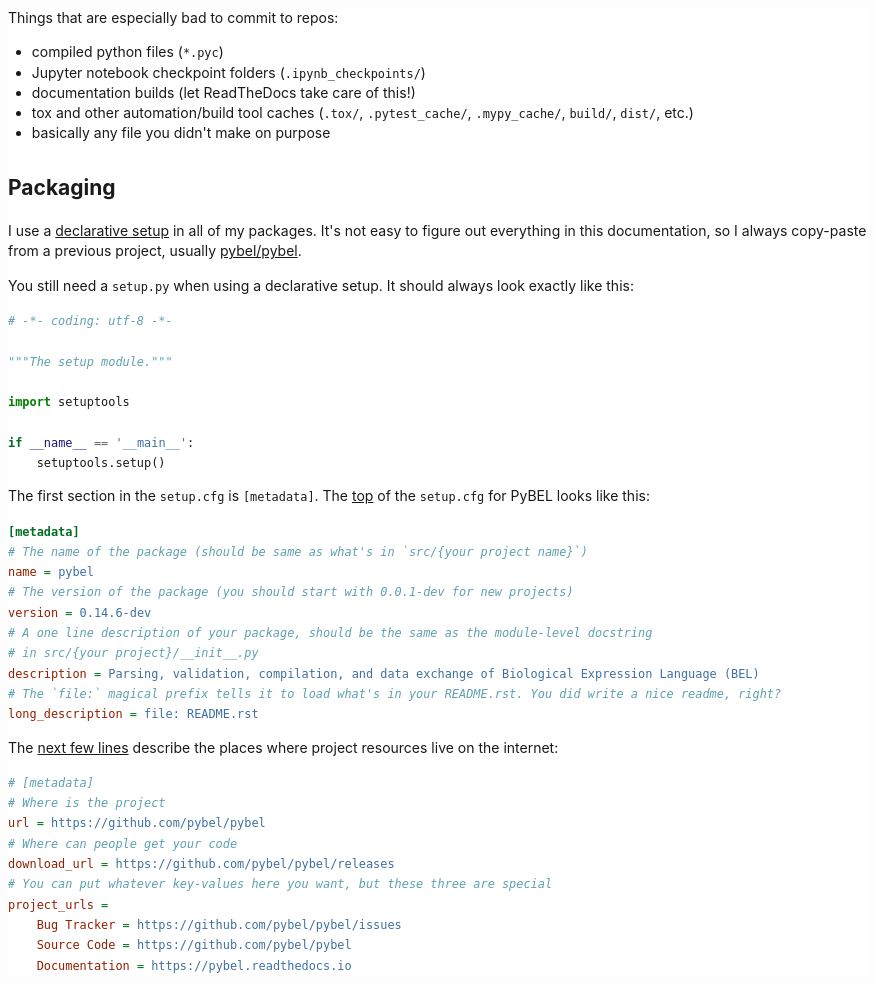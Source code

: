Things that are especially bad to commit to repos:

- compiled python files (`*.pyc`)
- Jupyter notebook checkpoint folders (`.ipynb_checkpoints/`)
- documentation builds (let ReadTheDocs take care of this!)
- tox and other automation/build tool caches (`.tox/`, `.pytest_cache/`, `.mypy_cache/`, `build/`, `dist/`, etc.)
- basically any file you didn't make on purpose

## Packaging

I use a [declarative setup](https://setuptools.readthedocs.io/en/latest/setuptools.html) in all of my packages. It's
not easy to figure out everything in this documentation, so I always copy-paste from a previous project, usually
[pybel/pybel](https://github.com/pybel/pybel/blob/master/setup.cfg).

You still need a `setup.py` when using a declarative setup. It should always look exactly like this:

```python
# -*- coding: utf-8 -*-

"""The setup module."""

import setuptools

if __name__ == '__main__':
    setuptools.setup()
```

The first section in the `setup.cfg` is `[metadata]`. The [top](https://github.com/pybel/pybel/blob/dba0c5afd37bef7d162937d0407045f15a515a87/setup.cfg#L5-L8)
of the `setup.cfg` for PyBEL looks like this:

```ini
[metadata]
# The name of the package (should be same as what's in `src/{your project name}`)
name = pybel
# The version of the package (you should start with 0.0.1-dev for new projects)
version = 0.14.6-dev
# A one line description of your package, should be the same as the module-level docstring
# in src/{your project}/__init__.py
description = Parsing, validation, compilation, and data exchange of Biological Expression Language (BEL)
# The `file:` magical prefix tells it to load what's in your README.rst. You did write a nice readme, right?
long_description = file: README.rst
```

The [next few lines](https://github.com/pybel/pybel/blob/dba0c5afd37bef7d162937d0407045f15a515a87/setup.cfg#L10-L16)
describe the places where project resources live on the internet:

```ini
# [metadata]
# Where is the project
url = https://github.com/pybel/pybel
# Where can people get your code
download_url = https://github.com/pybel/pybel/releases
# You can put whatever key-values here you want, but these three are special
project_urls =
    Bug Tracker = https://github.com/pybel/pybel/issues
    Source Code = https://github.com/pybel/pybel
    Documentation = https://pybel.readthedocs.io
```
